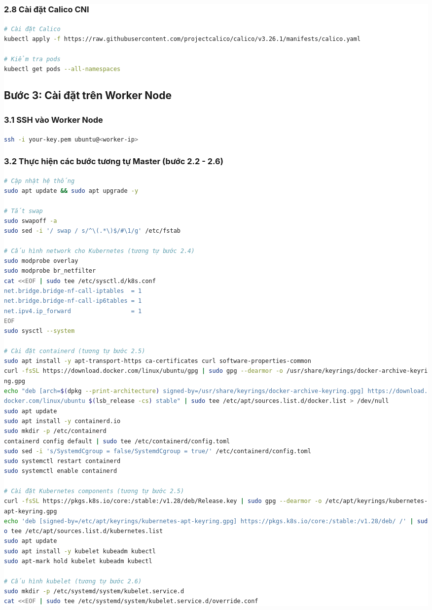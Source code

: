 ### 2.8 Cài đặt Calico CNI
```bash
# Cài đặt Calico
kubectl apply -f https://raw.githubusercontent.com/projectcalico/calico/v3.26.1/manifests/calico.yaml

# Kiểm tra pods
kubectl get pods --all-namespaces
```

## Bước 3: Cài đặt trên Worker Node

### 3.1 SSH vào Worker Node
```bash
ssh -i your-key.pem ubuntu@<worker-ip>
```

### 3.2 Thực hiện các bước tương tự Master (bước 2.2 - 2.6)
```bash
# Cập nhật hệ thống
sudo apt update && sudo apt upgrade -y

# Tắt swap
sudo swapoff -a
sudo sed -i '/ swap / s/^\(.*\)$/#\1/g' /etc/fstab

# Cấu hình network cho Kubernetes (tương tự bước 2.4)
sudo modprobe overlay
sudo modprobe br_netfilter
cat <<EOF | sudo tee /etc/sysctl.d/k8s.conf
net.bridge.bridge-nf-call-iptables  = 1
net.bridge.bridge-nf-call-ip6tables = 1
net.ipv4.ip_forward                 = 1
EOF
sudo sysctl --system

# Cài đặt containerd (tương tự bước 2.5)
sudo apt install -y apt-transport-https ca-certificates curl software-properties-common
curl -fsSL https://download.docker.com/linux/ubuntu/gpg | sudo gpg --dearmor -o /usr/share/keyrings/docker-archive-keyring.gpg
echo "deb [arch=$(dpkg --print-architecture) signed-by=/usr/share/keyrings/docker-archive-keyring.gpg] https://download.docker.com/linux/ubuntu $(lsb_release -cs) stable" | sudo tee /etc/apt/sources.list.d/docker.list > /dev/null
sudo apt update
sudo apt install -y containerd.io
sudo mkdir -p /etc/containerd
containerd config default | sudo tee /etc/containerd/config.toml
sudo sed -i 's/SystemdCgroup = false/SystemdCgroup = true/' /etc/containerd/config.toml
sudo systemctl restart containerd
sudo systemctl enable containerd

# Cài đặt Kubernetes components (tương tự bước 2.5)
curl -fsSL https://pkgs.k8s.io/core:/stable:/v1.28/deb/Release.key | sudo gpg --dearmor -o /etc/apt/keyrings/kubernetes-apt-keyring.gpg
echo 'deb [signed-by=/etc/apt/keyrings/kubernetes-apt-keyring.gpg] https://pkgs.k8s.io/core:/stable:/v1.28/deb/ /' | sudo tee /etc/apt/sources.list.d/kubernetes.list
sudo apt update
sudo apt install -y kubelet kubeadm kubectl
sudo apt-mark hold kubelet kubeadm kubectl

# Cấu hình kubelet (tương tự bước 2.6)
sudo mkdir -p /etc/systemd/system/kubelet.service.d
cat <<EOF | sudo tee /etc/systemd/system/kubelet.service.d/override.conf
```